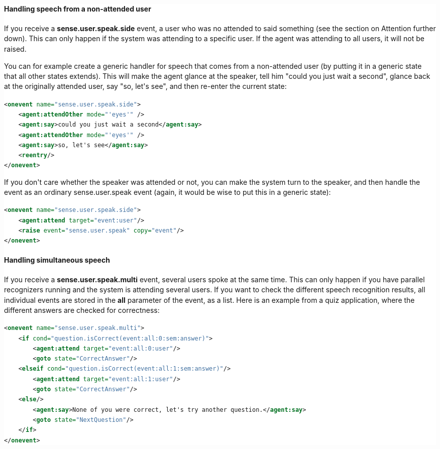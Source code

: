 #### Handling speech from a non-attended user

If you receive a **sense.user.speak.side** event, a user who was no attended to said something (see the section on Attention further down). This can only happen if the system was attending to a specific user. If the agent was attending to all users, it will not be raised.

You can for example create a generic handler for speech that comes from a non-attended user (by putting it in a generic state that all other states extends). This will make the agent glance at the speaker, tell him "could you just wait a second", glance back at the originally attended user, say "so, let's see", and then re-enter the current state:

```xml
<onevent name="sense.user.speak.side">
	<agent:attendOther mode="'eyes'" />
	<agent:say>could you just wait a second</agent:say>
	<agent:attendOther mode="'eyes'" />
	<agent:say>so, let's see</agent:say>	
	<reentry/>
</onevent>
```

If you don't care whether the speaker was attended or not, you can make the system turn to the speaker, and then handle the event as an ordinary sense.user.speak event (again, it would be wise to put this in a generic state):

```xml
<onevent name="sense.user.speak.side">
	<agent:attend target="event:user"/>
	<raise event="sense.user.speak" copy="event"/>
</onevent>
```

#### Handling simultaneous speech

If you receive a **sense.user.speak.multi** event, several users spoke at the same time. This can only happen if you have parallel recognizers running and the system is attending several users. If you want to check the different speech recognition results, all individual events are stored in the **all** parameter of the event, as a list. Here is an example from a quiz application, where the different answers are checked for correctness:

```xml
<onevent name="sense.user.speak.multi">
	<if cond="question.isCorrect(event:all:0:sem:answer)">
		<agent:attend target="event:all:0:user"/>
		<goto state="CorrectAnswer"/>
	<elseif cond="question.isCorrect(event:all:1:sem:answer)"/>
		<agent:attend target="event:all:1:user"/>
		<goto state="CorrectAnswer"/>
	<else/>
		<agent:say>None of you were correct, let's try another question.</agent:say>
		<goto state="NextQuestion"/>
	</if>
</onevent>
```
